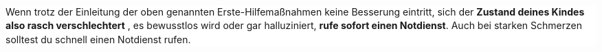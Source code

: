 Wenn trotz der Einleitung der oben genannten Erste-Hilfemaßnahmen keine
Besserung eintritt, sich der **Zustand deines Kindes also rasch
verschlechtert** , es bewusstlos wird oder gar halluziniert, **rufe sofort
einen Notdienst**. Auch bei starken Schmerzen solltest du schnell einen
Notdienst rufen.

